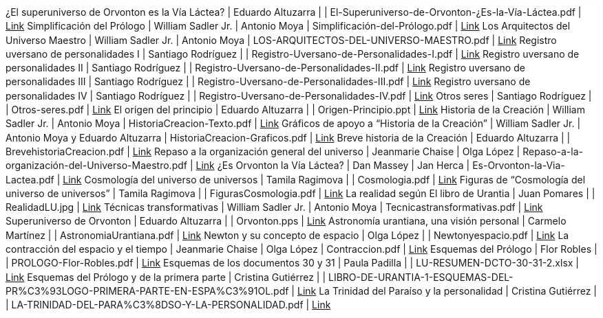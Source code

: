 ¿El superuniverso de Orvonton es la Vía Láctea? | Eduardo Altuzarra | | El-Superuniverso-de-Orvonton-¿Es-la-Vía-Láctea.pdf | [Link](https://aue.urantia-association.org/wp-content/uploads/sites/6/2018/03/El-Superuniverso-de-Orvonton-%C2%BFEs-la-V%C3%ADa-L%C3%A1ctea.pdf)
Simplificación del Prólogo | William Sadler Jr. | Antonio Moya | Simplificación-del-Prólogo.pdf | [Link](https://aue.urantia-association.org/wp-content/uploads/sites/6/2018/03/Simplificaci%C3%B3n-del-Pr%C3%B3logo.pdf)
Los Arquitectos del Universo Maestro | William Sadler Jr. | Antonio Moya | LOS-ARQUITECTOS-DEL-UNIVERSO-MAESTRO.pdf | [Link](https://aue.urantia-association.org/wp-content/uploads/sites/6/2018/03/LOS-ARQUITECTOS-DEL-UNIVERSO-MAESTRO.pdf)
Registro uversano de personalidades I | Santiago Rodríguez | | Registro-Uversano-de-Personalidades-I.pdf | [Link](https://aue.urantia-association.org/wp-content/uploads/sites/6/2018/03/Registro-Uversano-de-Personalidades-I.pdf)
Registro uversano de personalidades II | Santiago Rodríguez | | Registro-Uversano-de-Personalidades-II.pdf | [Link](https://aue.urantia-association.org/wp-content/uploads/sites/6/2018/03/Registro-Uversano-de-Personalidades-II.pdf)
Registro uversano de personalidades III | Santiago Rodríguez | | Registro-Uversano-de-Personalidades-III.pdf | [Link](https://aue.urantia-association.org/wp-content/uploads/sites/6/2018/03/Registro-Uversano-de-Personalidades-III.pdf)
Registro uversano de personalidades IV | Santiago Rodríguez | | Registro-Uversano-de-Personalidades-IV.pdf | [Link](https://aue.urantia-association.org/wp-content/uploads/sites/6/2018/03/Registro-Uversano-de-Personalidades-IV.pdf)
Otros seres | Santiago Rodríguez | | Otros-seres.pdf | [Link](https://aue.urantia-association.org/wp-content/uploads/sites/6/2018/03/Otros-seres.pdf)
El origen del principio | Eduardo Altuzarra | | Origen-Principio.ppt | [Link](https://aue.urantia-association.org/wp-content/uploads/sites/6/2018/03/Origen-Principio.ppt)
Historia de la Creación | William Sadler Jr. | Antonio Moya | HistoriaCreacion-Texto.pdf | [Link](https://aue.urantia-association.org/wp-content/uploads/sites/6/2018/03/HistoriaCreacion-Texto.pdf)
Gráficos de apoyo a “Historia de la Creación” | William Sadler Jr. | Antonio Moya y Eduardo Altuzarra | HistoriaCreacion-Graficos.pdf | [Link](https://aue.urantia-association.org/wp-content/uploads/sites/6/2018/03/HistoriaCreacion-Graficos.pdf)
Breve historia de la Creación | Eduardo Altuzarra | | BrevehistoriaCreacion.pdf | [Link](https://aue.urantia-association.org/wp-content/uploads/sites/6/2018/03/BrevehistoriaCreacion.pdf)
Repaso a la organización general del universo | Jeanmarie Chaise | Olga López | Repaso-a-la-organización-del-Universo-Maestro.pdf | [Link](https://aue.urantia-association.org/wp-content/uploads/sites/6/2018/03/Repaso-a-la-organizaci%C3%B3n-del-Universo-Maestro.pdf)
¿Es Orvonton la Vía Láctea? | Dan Massey | Jan Herca | Es-Orvonton-la-Via-Lactea.pdf | [Link](https://aue.urantia-association.org/wp-content/uploads/sites/6/2018/03/Es-Orvonton-la-Via-Lactea.pdf)
Cosmología del universo de universos | Tamila Ragimova | | Cosmologia.pdf | [Link](https://aue.urantia-association.org/wp-content/uploads/sites/6/2018/03/Cosmologia.pdf)
Figuras de “Cosmología del universo de universos” | Tamila Ragimova | | FigurasCosmologia.pdf | [Link](https://aue.urantia-association.org/wp-content/uploads/sites/6/2018/03/FigurasCosmologia.pdf)
La realidad según El libro de Urantia | Juan Pomares | | RealidadLU.jpg | [Link](https://aue.urantia-association.org/wp-content/uploads/sites/6/2018/03/RealidadLU.jpg)
Técnicas transformativas | William Sadler Jr. | Antonio Moya | Tecnicastransformativas.pdf | [Link](https://aue.urantia-association.org/wp-content/uploads/sites/6/2018/03/Tecnicastransformativas.pdf)
Superuniverso de Orvonton | Eduardo Altuzarra | | Orvonton.pps | [Link](https://aue.urantia-association.org/wp-content/uploads/sites/6/2018/03/Orvonton.pps)
Astronomía urantiana, una visión personal | Carmelo Martínez | | AstronomiaUrantiana.pdf | [Link](https://aue.urantia-association.org/wp-content/uploads/sites/6/2018/03/AstronomiaUrantiana.pdf)
Newton y su concepto de espacio | Olga López | | Newtonyespacio.pdf | [Link](https://aue.urantia-association.org/wp-content/uploads/sites/6/2018/03/Newtonyespacio.pdf)
La contracción del espacio y el tiempo | Jeanmarie Chaise | Olga López | Contraccion.pdf | [Link](https://aue.urantia-association.org/wp-content/uploads/sites/6/2018/03/Contraccion.pdf)
Esquemas del Prólogo | Flor Robles | | PROLOGO-Flor-Robles.pdf | [Link](https://aue.urantia-association.org/wp-content/uploads/sites/6/2018/05/PROLOGO-Flor-Robles.pdf)
Esquemas de los documentos 30 y 31 | Paula Padilla | | LU-RESUMEN-DCTO-30-31-2.xlsx | [Link](https://aue.urantia-association.org/wp-content/uploads/sites/6/2018/03/LU-RESUMEN-DCTO-30-31-2.xlsx)
Esquemas del Prólogo y de la primera parte | Cristina Gutiérrez | | LIBRO-DE-URANTIA-1-ESQUEMAS-DEL-PR%C3%93LOGO-PRIMERA-PARTE-EN-ESPA%C3%91OL.pdf | [Link](https://aue.urantia-association.org/wp-content/uploads/sites/6/2018/05/LIBRO-DE-URANTIA-1-ESQUEMAS-DEL-PR%C3%93LOGO-PRIMERA-PARTE-EN-ESPA%C3%91OL.pdf)
La Trinidad del Paraíso y la personalidad | Cristina Gutiérrez | | LA-TRINIDAD-DEL-PARA%C3%8DSO-Y-LA-PERSONALIDAD.pdf | [Link](https://aue.urantia-association.org/wp-content/uploads/sites/6/2018/03/LA-TRINIDAD-DEL-PARA%C3%8DSO-Y-LA-PERSONALIDAD.pdf)